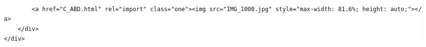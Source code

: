             <a href="C_ABD.html" rel="import" class="one"><img src="IMG_1000.jpg" style="max-width: 81.6%; height: auto;"></a>
        </div>
    </div>
</body>
</html>
